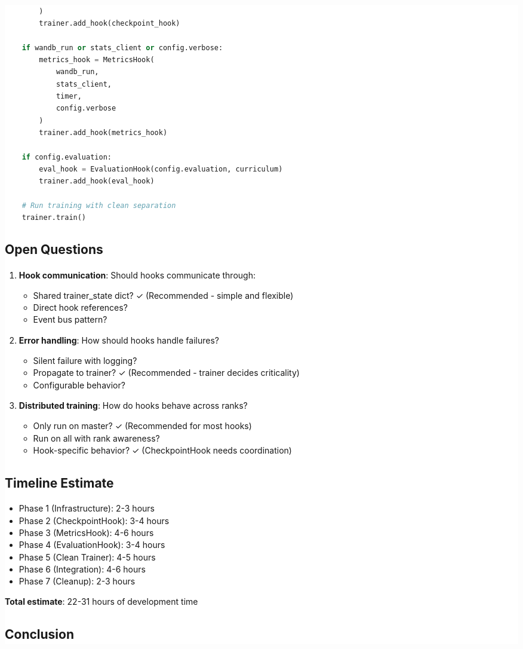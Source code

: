 ```python
        )
        trainer.add_hook(checkpoint_hook)
    
    if wandb_run or stats_client or config.verbose:
        metrics_hook = MetricsHook(
            wandb_run, 
            stats_client,
            timer,
            config.verbose
        )
        trainer.add_hook(metrics_hook)
    
    if config.evaluation:
        eval_hook = EvaluationHook(config.evaluation, curriculum)
        trainer.add_hook(eval_hook)
    
    # Run training with clean separation
    trainer.train()
```

## Open Questions

1. **Hook communication**: Should hooks communicate through:
   - Shared trainer_state dict? ✓ (Recommended - simple and flexible)
   - Direct hook references?
   - Event bus pattern?

2. **Error handling**: How should hooks handle failures?
   - Silent failure with logging?
   - Propagate to trainer? ✓ (Recommended - trainer decides criticality)
   - Configurable behavior?

3. **Distributed training**: How do hooks behave across ranks?
   - Only run on master? ✓ (Recommended for most hooks)
   - Run on all with rank awareness?
   - Hook-specific behavior? ✓ (CheckpointHook needs coordination)

## Timeline Estimate

- Phase 1 (Infrastructure): 2-3 hours
- Phase 2 (CheckpointHook): 3-4 hours
- Phase 3 (MetricsHook): 4-6 hours
- Phase 4 (EvaluationHook): 3-4 hours
- Phase 5 (Clean Trainer): 4-5 hours
- Phase 6 (Integration): 4-6 hours
- Phase 7 (Cleanup): 2-3 hours

**Total estimate**: 22-31 hours of development time

## Conclusion

